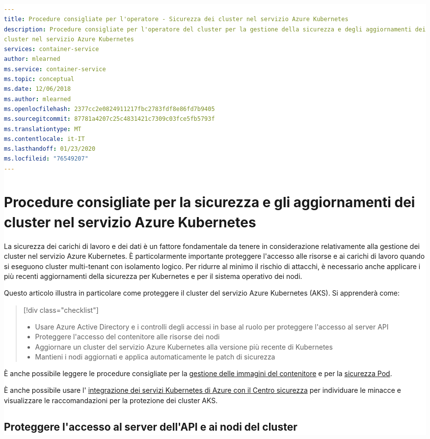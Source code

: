 ```yaml
---
title: Procedure consigliate per l'operatore - Sicurezza dei cluster nel servizio Azure Kubernetes
description: Procedure consigliate per l'operatore del cluster per la gestione della sicurezza e degli aggiornamenti dei cluster nel servizio Azure Kubernetes
services: container-service
author: mlearned
ms.service: container-service
ms.topic: conceptual
ms.date: 12/06/2018
ms.author: mlearned
ms.openlocfilehash: 2377cc2e0824911217fbc2783fdf8e86fd7b9405
ms.sourcegitcommit: 87781a4207c25c4831421c7309c03fce5fb5793f
ms.translationtype: MT
ms.contentlocale: it-IT
ms.lasthandoff: 01/23/2020
ms.locfileid: "76549207"
---
```

# <a name="best-practices-for-cluster-security-and-upgrades-in-azure-kubernetes-service-aks"></a>Procedure consigliate per la sicurezza e gli aggiornamenti dei cluster nel servizio Azure Kubernetes

La sicurezza dei carichi di lavoro e dei dati è un fattore fondamentale da tenere in considerazione relativamente alla gestione dei cluster nel servizio Azure Kubernetes. È particolarmente importante proteggere l'accesso alle risorse e ai carichi di lavoro quando si eseguono cluster multi-tenant con isolamento logico. Per ridurre al minimo il rischio di attacchi, è necessario anche applicare i più recenti aggiornamenti della sicurezza per Kubernetes e per il sistema operativo dei nodi.

Questo articolo illustra in particolare come proteggere il cluster del servizio Azure Kubernetes (AKS). Si apprenderà come:

> [!div class="checklist"]
> * Usare Azure Active Directory e i controlli degli accessi in base al ruolo per proteggere l'accesso al server API
> * Proteggere l'accesso del contenitore alle risorse dei nodi
> * Aggiornare un cluster del servizio Azure Kubernetes alla versione più recente di Kubernetes
> * Mantieni i nodi aggiornati e applica automaticamente le patch di sicurezza

È anche possibile leggere le procedure consigliate per la [gestione delle immagini del contenitore][best-practices-container-image-management] e per la [sicurezza Pod][best-practices-pod-security].

È anche possibile usare l' [integrazione dei servizi Kubernetes di Azure con il Centro sicurezza][security-center-aks] per individuare le minacce e visualizzare le raccomandazioni per la protezione dei cluster AKS.

## <a name="secure-access-to-the-api-server-and-cluster-nodes"></a>Proteggere l'accesso al server dell'API e ai nodi del cluster


[kured]: https://github.com/weaveworks/kured
[k8s-apparmor]: https://kubernetes.io/docs/tutorials/clusters/apparmor/
[seccomp]: https://kubernetes.io/docs/concepts/policy/pod-security-policy/#seccomp
[kubectl-apply]: https://kubernetes.io/docs/reference/generated/kubectl/kubectl-commands#apply
[kubectl-exec]: https://kubernetes.io/docs/reference/generated/kubectl/kubectl-commands#exec
[kubectl-get]: https://kubernetes.io/docs/reference/generated/kubectl/kubectl-commands#get
[az-aks-get-upgrades]: /cli/azure/aks#az-aks-get-upgrades
[az-aks-upgrade]: /cli/azure/aks#az-aks-upgrade
[aks-supported-versions]: supported-kubernetes-versions.md
[aks-upgrade]: upgrade-cluster.md
[aks-best-practices-identity]: concepts-identity.md
[aks-kured]: node-updates-kured.md
[aks-aad]: azure-ad-integration.md
[best-practices-container-image-management]: operator-best-practices-container-image-management.md
[best-practices-pod-security]: developer-best-practices-pod-security.md
[pod-security-contexts]: developer-best-practices-pod-security.md#secure-pod-access-to-resources
[aks-ssh]: ssh.md
[security-center-aks]: /azure/security-center/azure-kubernetes-service-integration